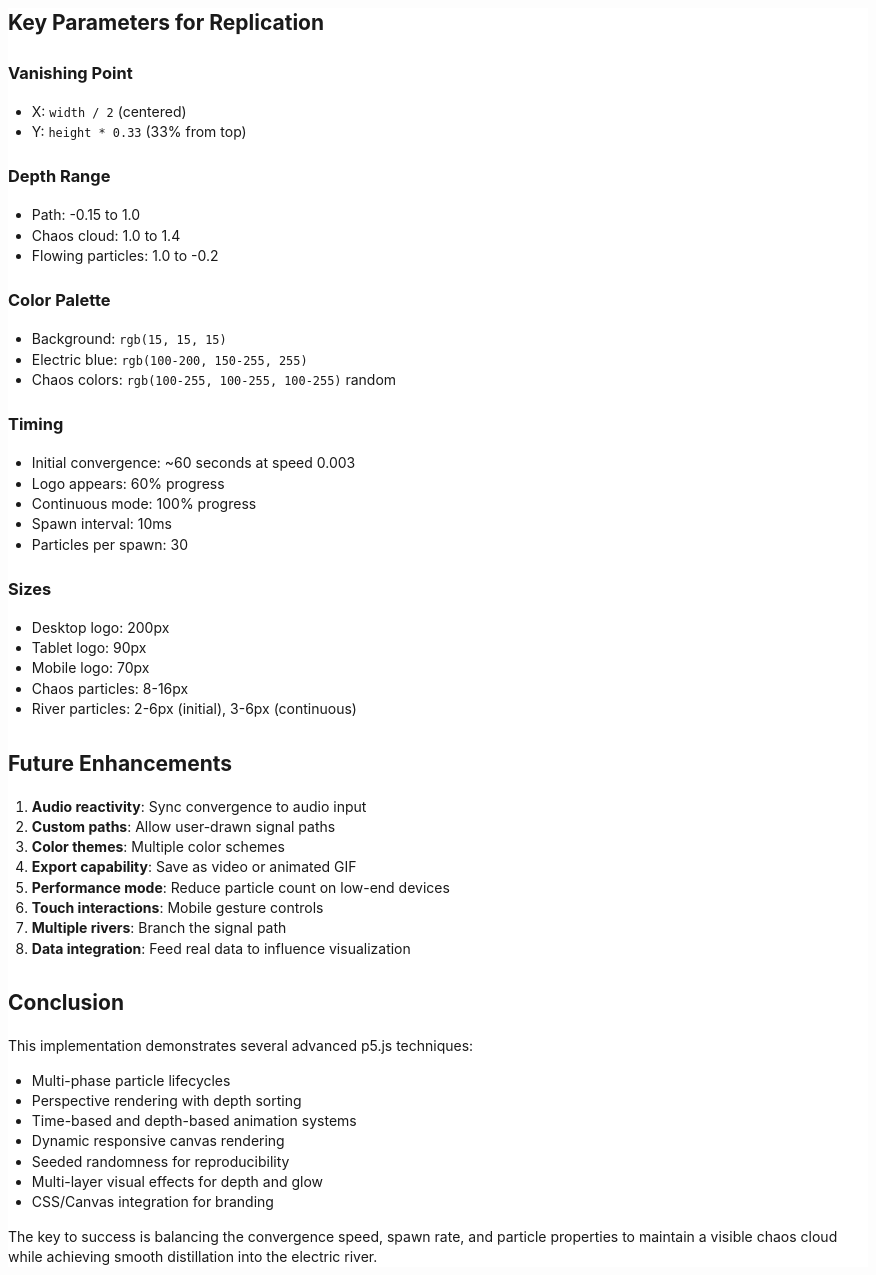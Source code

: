 ## Key Parameters for Replication

### Vanishing Point
- X: `width / 2` (centered)
- Y: `height * 0.33` (33% from top)

### Depth Range
- Path: -0.15 to 1.0
- Chaos cloud: 1.0 to 1.4
- Flowing particles: 1.0 to -0.2

### Color Palette
- Background: `rgb(15, 15, 15)`
- Electric blue: `rgb(100-200, 150-255, 255)`
- Chaos colors: `rgb(100-255, 100-255, 100-255)` random

### Timing
- Initial convergence: ~60 seconds at speed 0.003
- Logo appears: 60% progress
- Continuous mode: 100% progress
- Spawn interval: 10ms
- Particles per spawn: 30

### Sizes
- Desktop logo: 200px
- Tablet logo: 90px
- Mobile logo: 70px
- Chaos particles: 8-16px
- River particles: 2-6px (initial), 3-6px (continuous)

## Future Enhancements

1. **Audio reactivity**: Sync convergence to audio input
2. **Custom paths**: Allow user-drawn signal paths
3. **Color themes**: Multiple color schemes
4. **Export capability**: Save as video or animated GIF
5. **Performance mode**: Reduce particle count on low-end devices
6. **Touch interactions**: Mobile gesture controls
7. **Multiple rivers**: Branch the signal path
8. **Data integration**: Feed real data to influence visualization

## Conclusion

This implementation demonstrates several advanced p5.js techniques:
- Multi-phase particle lifecycles
- Perspective rendering with depth sorting
- Time-based and depth-based animation systems
- Dynamic responsive canvas rendering
- Seeded randomness for reproducibility
- Multi-layer visual effects for depth and glow
- CSS/Canvas integration for branding

The key to success is balancing the convergence speed, spawn rate, and particle properties to maintain a visible chaos cloud while achieving smooth distillation into the electric river.
